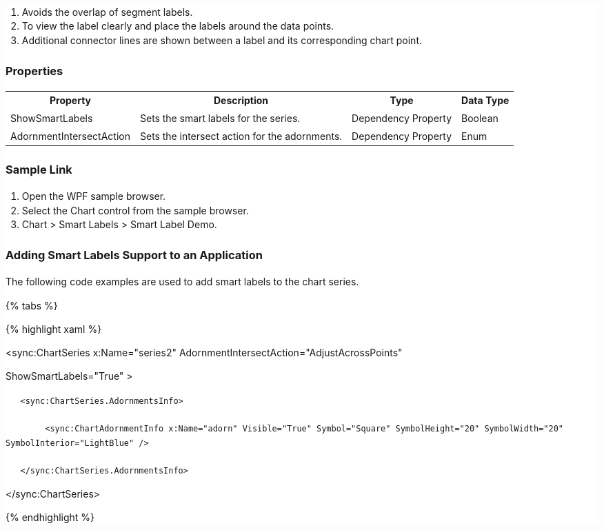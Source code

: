 1. Avoids the overlap of segment labels.
2. To view the label clearly and place the labels around the data points.
3. Additional connector lines are shown between a label and its corresponding chart point.

### Properties

<table>
<tr>
<th>
Property</th><th>
Description</th><th>
Type</th><th>
Data Type</th></tr>
<tr>
<td>
ShowSmartLabels </td><td>
Sets the smart labels for the series.</td><td>
Dependency Property</td><td>
Boolean</td></tr>
<tr>
<td>
AdornmentIntersectAction</td><td>
Sets the intersect action for the adornments.</td><td>
Dependency Property</td><td>
Enum</td></tr>
</table>

### Sample Link

1. Open the WPF sample browser.
2. Select the Chart control from the sample browser.
3. Chart > Smart Labels > Smart Label Demo.



### Adding Smart Labels Support to an Application

The following code examples are used to add smart labels to the chart series.

{% tabs %}

{% highlight xaml %}


<sync:ChartSeries x:Name="series2"                                  AdornmentIntersectAction="AdjustAcrossPoints" 

ShowSmartLabels="True"                                >

       <sync:ChartSeries.AdornmentsInfo>

            <sync:ChartAdornmentInfo x:Name="adorn" Visible="True" Symbol="Square" SymbolHeight="20" SymbolWidth="20"                                                SymbolInterior="LightBlue" />

       </sync:ChartSeries.AdornmentsInfo>

</sync:ChartSeries>


{% endhighlight  %}
